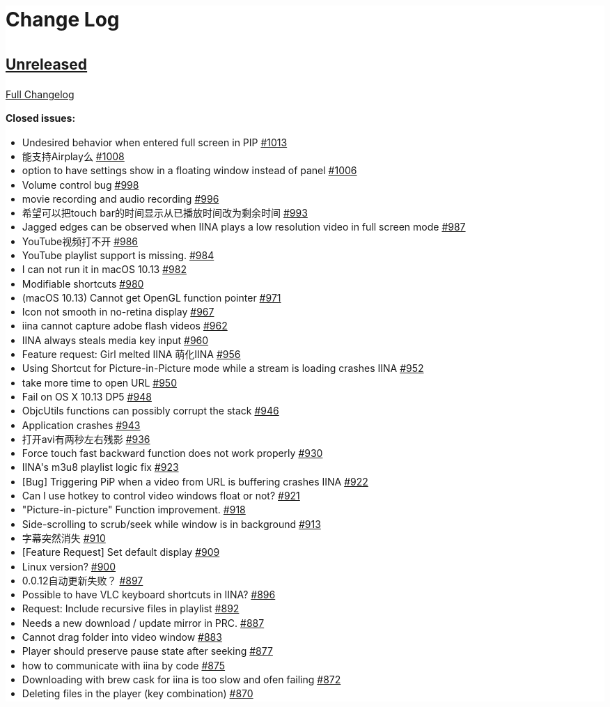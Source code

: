 # Change Log

## [Unreleased](https://github.com/lhc70000/iina/tree/HEAD)

[Full Changelog](https://github.com/lhc70000/iina/compare/v0.0.12-build37...HEAD)

**Closed issues:**

- Undesired behavior when entered full screen in PIP [\#1013](https://github.com/lhc70000/iina/issues/1013)
- 能支持Airplay么 [\#1008](https://github.com/lhc70000/iina/issues/1008)
- option to have settings show in a floating window instead of panel [\#1006](https://github.com/lhc70000/iina/issues/1006)
- Volume control bug [\#998](https://github.com/lhc70000/iina/issues/998)
- movie recording and audio recording [\#996](https://github.com/lhc70000/iina/issues/996)
- 希望可以把touch bar的时间显示从已播放时间改为剩余时间 [\#993](https://github.com/lhc70000/iina/issues/993)
- Jagged edges can be observed when IINA plays a low resolution video in full screen mode [\#987](https://github.com/lhc70000/iina/issues/987)
- YouTube视频打不开 [\#986](https://github.com/lhc70000/iina/issues/986)
- YouTube playlist support is missing. [\#984](https://github.com/lhc70000/iina/issues/984)
- I can not run it in macOS 10.13 [\#982](https://github.com/lhc70000/iina/issues/982)
- Modifiable shortcuts [\#980](https://github.com/lhc70000/iina/issues/980)
- \(macOS 10.13\) Cannot get OpenGL function pointer [\#971](https://github.com/lhc70000/iina/issues/971)
- Icon not smooth in no-retina display   [\#967](https://github.com/lhc70000/iina/issues/967)
- iina cannot capture adobe flash videos [\#962](https://github.com/lhc70000/iina/issues/962)
- IINA always steals media key input [\#960](https://github.com/lhc70000/iina/issues/960)
- Feature request: Girl melted IINA  萌化IINA [\#956](https://github.com/lhc70000/iina/issues/956)
- Using Shortcut for Picture-in-Picture mode while a stream is loading crashes IINA [\#952](https://github.com/lhc70000/iina/issues/952)
- take more time to open URL [\#950](https://github.com/lhc70000/iina/issues/950)
- Fail on OS X 10.13 DP5 [\#948](https://github.com/lhc70000/iina/issues/948)
- ObjcUtils functions can possibly corrupt the stack [\#946](https://github.com/lhc70000/iina/issues/946)
- Application crashes [\#943](https://github.com/lhc70000/iina/issues/943)
- 打开avi有两秒左右残影 [\#936](https://github.com/lhc70000/iina/issues/936)
- Force touch fast backward function does not work properly [\#930](https://github.com/lhc70000/iina/issues/930)
- IINA's m3u8 playlist logic fix [\#923](https://github.com/lhc70000/iina/issues/923)
- \[Bug\] Triggering PiP when a video from URL is buffering crashes IINA [\#922](https://github.com/lhc70000/iina/issues/922)
- Can I use hotkey to control video windows float or not? [\#921](https://github.com/lhc70000/iina/issues/921)
- "Picture-in-picture" Function improvement. [\#918](https://github.com/lhc70000/iina/issues/918)
- Side-scrolling to scrub/seek while window is in background [\#913](https://github.com/lhc70000/iina/issues/913)
- 字幕突然消失 [\#910](https://github.com/lhc70000/iina/issues/910)
- \[Feature Request\] Set default display [\#909](https://github.com/lhc70000/iina/issues/909)
- Linux version? [\#900](https://github.com/lhc70000/iina/issues/900)
- 0.0.12自动更新失败？ [\#897](https://github.com/lhc70000/iina/issues/897)
- Possible to have VLC keyboard shortcuts in IINA? [\#896](https://github.com/lhc70000/iina/issues/896)
- Request: Include recursive files in playlist [\#892](https://github.com/lhc70000/iina/issues/892)
- Needs a new download / update mirror in PRC. [\#887](https://github.com/lhc70000/iina/issues/887)
- Cannot drag folder into video window [\#883](https://github.com/lhc70000/iina/issues/883)
- Player should preserve pause state after seeking [\#877](https://github.com/lhc70000/iina/issues/877)
- how to communicate with iina by code [\#875](https://github.com/lhc70000/iina/issues/875)
- Downloading with brew cask for iina is too slow and ofen failing [\#872](https://github.com/lhc70000/iina/issues/872)
- Deleting files in the player \(key combination\) [\#870](https://github.com/lhc70000/iina/issues/870)